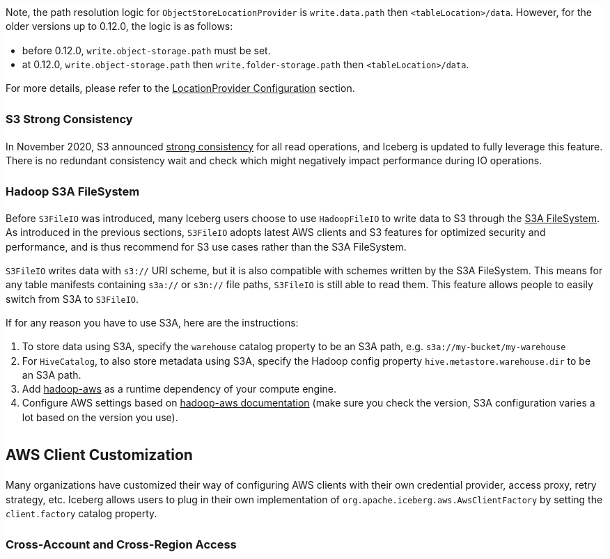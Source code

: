 Note, the path resolution logic for `ObjectStoreLocationProvider` is `write.data.path` then `<tableLocation>/data`.
However, for the older versions up to 0.12.0, the logic is as follows:
- before 0.12.0, `write.object-storage.path` must be set.
- at 0.12.0, `write.object-storage.path` then `write.folder-storage.path` then `<tableLocation>/data`.

For more details, please refer to the [LocationProvider Configuration](../custom-catalog/#custom-location-provider-implementation) section.  

### S3 Strong Consistency

In November 2020, S3 announced [strong consistency](https://aws.amazon.com/s3/consistency/) for all read operations, and Iceberg is updated to fully leverage this feature.
There is no redundant consistency wait and check which might negatively impact performance during IO operations.

### Hadoop S3A FileSystem

Before `S3FileIO` was introduced, many Iceberg users choose to use `HadoopFileIO` to write data to S3 through the [S3A FileSystem](https://github.com/apache/hadoop/blob/trunk/hadoop-tools/hadoop-aws/src/main/java/org/apache/hadoop/fs/s3a/S3AFileSystem.java).
As introduced in the previous sections, `S3FileIO` adopts latest AWS clients and S3 features for optimized security and performance,
 and is thus recommend for S3 use cases rather than the S3A FileSystem.

`S3FileIO` writes data with `s3://` URI scheme, but it is also compatible with schemes written by the S3A FileSystem.
This means for any table manifests containing `s3a://` or `s3n://` file paths, `S3FileIO` is still able to read them.
This feature allows people to easily switch from S3A to `S3FileIO`.

If for any reason you have to use S3A, here are the instructions:

1. To store data using S3A, specify the `warehouse` catalog property to be an S3A path, e.g. `s3a://my-bucket/my-warehouse` 
2. For `HiveCatalog`, to also store metadata using S3A, specify the Hadoop config property `hive.metastore.warehouse.dir` to be an S3A path.
3. Add [hadoop-aws](https://mvnrepository.com/artifact/org.apache.hadoop/hadoop-aws) as a runtime dependency of your compute engine.
4. Configure AWS settings based on [hadoop-aws documentation](https://hadoop.apache.org/docs/current/hadoop-aws/tools/hadoop-aws/index.html) (make sure you check the version, S3A configuration varies a lot based on the version you use).   

## AWS Client Customization

Many organizations have customized their way of configuring AWS clients with their own credential provider, access proxy, retry strategy, etc.
Iceberg allows users to plug in their own implementation of `org.apache.iceberg.aws.AwsClientFactory` by setting the `client.factory` catalog property.

### Cross-Account and Cross-Region Access
